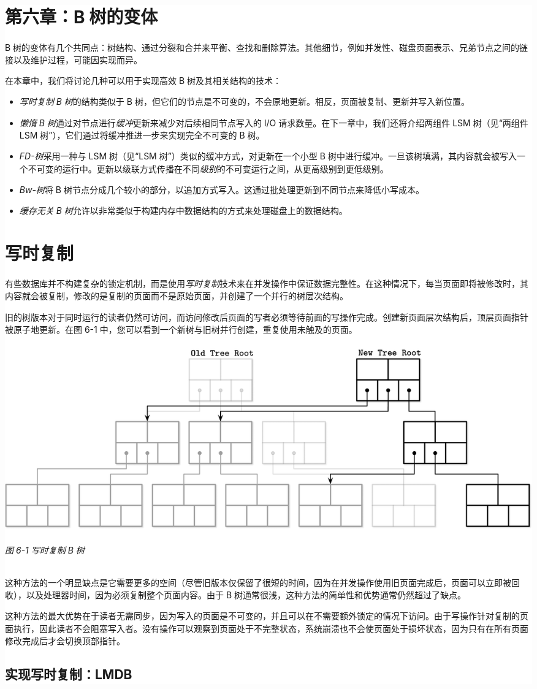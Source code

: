 # 第六章：B 树的变体

B 树的变体有几个共同点：树结构、通过分裂和合并来平衡、查找和删除算法。其他细节，例如并发性、磁盘页面表示、兄弟节点之间的链接以及维护过程，可能因实现而异。

在本章中，我们将讨论几种可以用于实现高效 B 树及其相关结构的技术：

+   *写时复制 B 树*的结构类似于 B 树，但它们的节点是不可变的，不会原地更新。相反，页面被复制、更新并写入新位置。

+   *懒惰 B 树*通过对节点进行*缓冲*更新来减少对后续相同节点写入的 I/O 请求数量。在下一章中，我们还将介绍两组件 LSM 树（见“两组件 LSM 树”），它们通过将缓冲推进一步来实现完全不可变的 B 树。

+   *FD-树*采用一种与 LSM 树（见“LSM 树”）类似的缓冲方式，对更新在一个小型 B 树中进行缓冲。一旦该树填满，其内容就会被写入一个不可变的运行中。更新以级联方式传播在不同*级别*的不可变运行之间，从更高级别到更低级别。

+   *Bw-树*将 B 树节点分成几个较小的部分，以追加方式写入。这通过批处理更新到不同节点来降低小写成本。

+   *缓存无关 B 树*允许以非常类似于构建内存中数据结构的方式来处理磁盘上的数据结构。

# 写时复制

有些数据库并不构建复杂的锁定机制，而是使用*写时复制*技术来在并发操作中保证数据完整性。在这种情况下，每当页面即将被修改时，其内容就会被复制，修改的是复制的页面而不是原始页面，并创建了一个并行的树层次结构。

旧的树版本对于同时运行的读者仍然可访问，而访问修改后页面的写者必须等待前面的写操作完成。创建新页面层次结构后，顶层页面指针被原子地更新。在图 6-1 中，您可以看到一个新树与旧树并行创建，重复使用未触及的页面。

![dbin 0601](img/dbin_0601.png)

###### 图 6-1 写时复制 B 树

这种方法的一个明显缺点是它需要更多的空间（尽管旧版本仅保留了很短的时间，因为在并发操作使用旧页面完成后，页面可以立即被回收），以及处理器时间，因为必须复制整个页面内容。由于 B 树通常很浅，这种方法的简单性和优势通常仍然超过了缺点。

这种方法的最大优势在于读者无需同步，因为写入的页面是不可变的，并且可以在不需要额外锁定的情况下访问。由于写操作针对复制的页面执行，因此读者不会阻塞写入者。没有操作可以观察到页面处于不完整状态，系统崩溃也不会使页面处于损坏状态，因为只有在所有页面修改完成后才会切换顶部指针。

## 实现写时复制：LMDB
